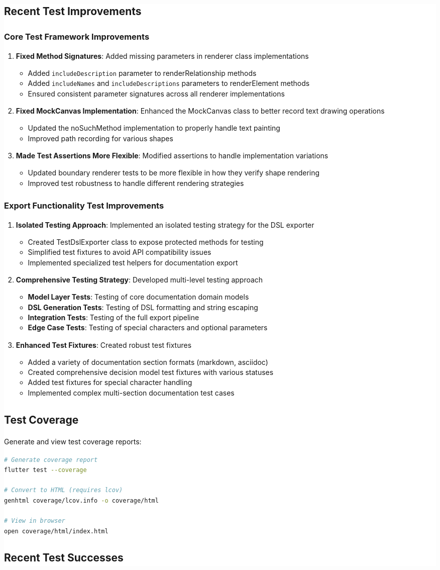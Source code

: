 ## Recent Test Improvements

### Core Test Framework Improvements

1. **Fixed Method Signatures**: Added missing parameters in renderer class implementations
   - Added `includeDescription` parameter to renderRelationship methods
   - Added `includeNames` and `includeDescriptions` parameters to renderElement methods
   - Ensured consistent parameter signatures across all renderer implementations

2. **Fixed MockCanvas Implementation**: Enhanced the MockCanvas class to better record text drawing operations
   - Updated the noSuchMethod implementation to properly handle text painting
   - Improved path recording for various shapes

3. **Made Test Assertions More Flexible**: Modified assertions to handle implementation variations
   - Updated boundary renderer tests to be more flexible in how they verify shape rendering
   - Improved test robustness to handle different rendering strategies

### Export Functionality Test Improvements

1. **Isolated Testing Approach**: Implemented an isolated testing strategy for the DSL exporter
   - Created TestDslExporter class to expose protected methods for testing
   - Simplified test fixtures to avoid API compatibility issues
   - Implemented specialized test helpers for documentation export

2. **Comprehensive Testing Strategy**: Developed multi-level testing approach
   - **Model Layer Tests**: Testing of core documentation domain models
   - **DSL Generation Tests**: Testing of DSL formatting and string escaping
   - **Integration Tests**: Testing of the full export pipeline
   - **Edge Case Tests**: Testing of special characters and optional parameters

3. **Enhanced Test Fixtures**: Created robust test fixtures
   - Added a variety of documentation section formats (markdown, asciidoc)
   - Created comprehensive decision model test fixtures with various statuses
   - Added test fixtures for special character handling
   - Implemented complex multi-section documentation test cases

## Test Coverage

Generate and view test coverage reports:

```bash
# Generate coverage report
flutter test --coverage

# Convert to HTML (requires lcov)
genhtml coverage/lcov.info -o coverage/html

# View in browser
open coverage/html/index.html
```

## Recent Test Successes
